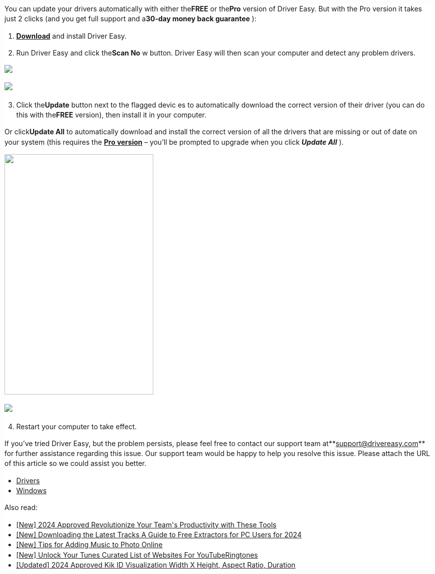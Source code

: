  You can update your drivers automatically with either the**FREE** or the**Pro** version of Driver Easy. But with the Pro version it takes just 2 clicks (and you get full support and a**30-day money back guarantee** ):

 1) **[Download](https://tools.techidaily.com/drivereasy/download/)**  and install Driver Easy.

 2) Run Driver Easy and click the**Scan No** w button. Driver Easy will then scan your computer and detect any problem drivers.


<a href="https://shop.incomedia.eu/order/checkout.php?PRODS=39655089&QTY=1&AFFILIATE=108875&CART=1"><img src="https://incomedia.eu/files/images/affiliates/wa/01_WA_728x90.jpg" border="0"></a>

![](https://images.drivereasy.com/wp-content/uploads/2018/07/img_5b5031aa03b57.jpg)

 3) Click the**Update** button next to the flagged devic  es to automatically download the correct version of their driver (you can do this with the**FREE** version), then install it in your computer.

 Or click**Update All** to automatically download and install the correct version of all the drivers that are missing or out of date on your system (this requires the **[Pro version](https://tools.techidaily.com/drivereasy/download/)**  – you’ll be prompted to upgrade when you click **_Update All_** ).


<a href="https://zonlipartnershipprogram.pxf.io/c/5597632/1611407/17882" target="_top" id="1611407"><img src="//a.impactradius-go.com/display-ad/17882-1611407" border="0" alt="" width="300" height="485"/></a><img height="0" width="0" src="https://imp.pxf.io/i/5597632/1611407/17882" style="position:absolute;visibility:hidden;" border="0" />

![](https://images.drivereasy.com/wp-content/uploads/2018/07/img_5b5031d68e4bb.jpg)

4) Restart your computer to take effect.

 If you’ve tried Driver Easy, but the problem persists, please feel free to contact our support team at**<support@drivereasy.com>** for further assistance regarding this issue. Our support team would be happy to help you resolve this issue. Please attach the URL of this article so we could assist you better.

* [Drivers](https://tools.techidaily.com/drivereasy/download/)
* [Windows](https://tools.techidaily.com/drivereasy/download/)

<ins class="adsbygoogle"
     style="display:block"
     data-ad-format="autorelaxed"
     data-ad-client="ca-pub-7571918770474297"
     data-ad-slot="1223367746"></ins>



<ins class="adsbygoogle"
     style="display:block"
     data-ad-client="ca-pub-7571918770474297"
     data-ad-slot="8358498916"
     data-ad-format="auto"
     data-full-width-responsive="true"></ins>

<span class="atpl-alsoreadstyle">Also read:</span>
<div><ul>
<li><a href="https://facebook-videos.techidaily.com/new-2024-approved-revolutionize-your-teams-productivity-with-these-tools/"><u>[New] 2024 Approved  Revolutionize Your Team's Productivity with These Tools</u></a></li>
<li><a href="https://facebook-video-footage.techidaily.com/new-downloading-the-latest-tracks-a-guide-to-free-extractors-for-pc-users-for-2024/"><u>[New] Downloading the Latest Tracks  A Guide to Free Extractors for PC Users for 2024</u></a></li>
<li><a href="https://vp-tips.techidaily.com/new-tips-for-adding-music-to-photo-online/"><u>[New] Tips for Adding Music to Photo Online</u></a></li>
<li><a href="https://article-knowledge.techidaily.com/new-unlock-your-tunes-curated-list-of-websites-for-youtuberingtones/"><u>[New] Unlock Your Tunes  Curated List of Websites For YouTubeRingtones</u></a></li>
<li><a href="https://facebook-video-content.techidaily.com/updated-2024-approved-kik-id-visualization-width-x-height-aspect-ratio-duration/"><u>[Updated] 2024 Approved  Kik ID Visualization  Width X Height, Aspect Ratio, Duration</u></a></li>